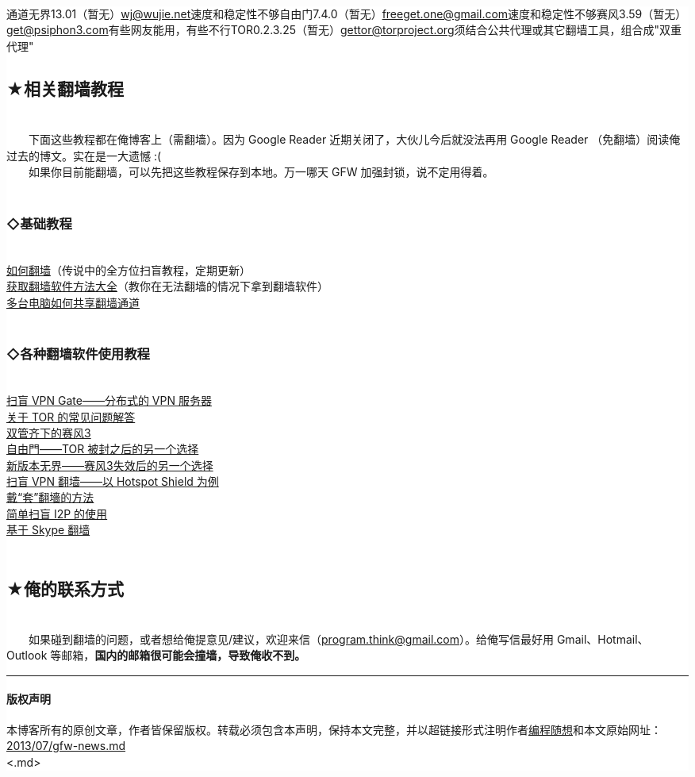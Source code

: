 通道</td></tr><tr><td>无界</td><td>13.01</td><td>（暂无）</td><td>wj@wujie.net</td><td>速度和稳定性不够</td></tr><tr><td>自由门</td><td>7.4.0</td><td>（暂无）</td><td>freeget.one@gmail.com</td><td>速度和稳定性不够</td></tr><tr><td>赛风</td><td>3.59</td><td>（暂无）</td><td>get@psiphon3.com</td><td>有些网友能用，有些不行</td></tr><tr><td>TOR</td><td>0.2.3.25</td><td>（暂无）</td><td>gettor@torproject.org</td><td>须结合公共代理或其它翻墙工具，组合成"双重代理"</td></tr></table><br /><h2>★相关翻墙教程</h2><br />&#12288;&#12288;下面这些教程都在俺博客上（需翻墙）。因为 Google Reader 近期关闭了，大伙儿今后就没法再用 Google Reader （免翻墙）阅读俺过去的博文。实在是一大遗憾 :(<br />&#12288;&#12288;如果你目前能翻墙，可以先把这些教程保存到本地。万一哪天 GFW 加强封锁，说不定用得着。<br /><br /><h3>◇基础教程</h3><br /><a href="../../2009/05/how-to-break-through-gfw.md">如何翻墙</a>（传说中的全方位扫盲教程，定期更新）<br /><a href="../../2011/03/how-to-get-gfw-tools.md">获取翻墙软件方法大全</a>（教你在无法翻墙的情况下拿到翻墙软件）<br /><a href="../../2013/01/cross-host-use-gfw-tool.md">多台电脑如何共享翻墙通道</a><br /><br /><h3>◇各种翻墙软件使用教程</h3><br /><a href="../../2013/04/gfw-vpngate.md">扫盲 VPN Gate——分布式的 VPN 服务器</a><br /><a href="../../2013/11/tor-faq.md">关于 TOR 的常见问题解答</a><br /><a href="../../2011/10/gfw-psiphon.md">双管齐下的赛风3</a><br /><a href="../../2010/03/choose-free-gate.md">自由門——TOR 被封之后的另一个选择</a><br /><a href="../../2011/12/gfw-wujie.md">新版本无界——赛风3失效后的另一个选择</a><br /><a href="../../2011/09/gfw-vpn-hotspot-shield.md">扫盲 VPN 翻墙——以 Hotspot Shield 为例</a><br /><a href="../../2009/09/break-through-gfw-with-tor.md">戴“套”翻墻的方法</a><br /><a href="../../2012/06/gfw-i2p.md">简单扫盲 I2P 的使用</a><br /><a href="../../2011/05/through-gfw-with-skype.md">基于 Skype 翻墙</a><br /><br /><h2>★俺的联系方式</h2><br />&#12288;&#12288;如果碰到翻墙的问题，或者想给俺提意见/建议，欢迎来信（<u>program.think@gmail.com</u>）。给俺写信最好用 Gmail、Hotmail、Outlook 等邮箱，<b>国内的邮箱很可能会撞墙，导致俺收不到。</b><div class="blogger-post-footer">
</div>
<hr>
<div class="copyright">
<h4>版权声明</h4>
本博客所有的原创文章，作者皆保留版权。转载必须包含本声明，保持本文完整，并以超链接形式注明作者<a href="mailto:program.think@gmail.com">编程随想</a>和本文原始网址：<br>
<a href="2013/07/gfw-news.md">2013/07/gfw-news.md</a>
</div>
</div>
</body>
<.md>
